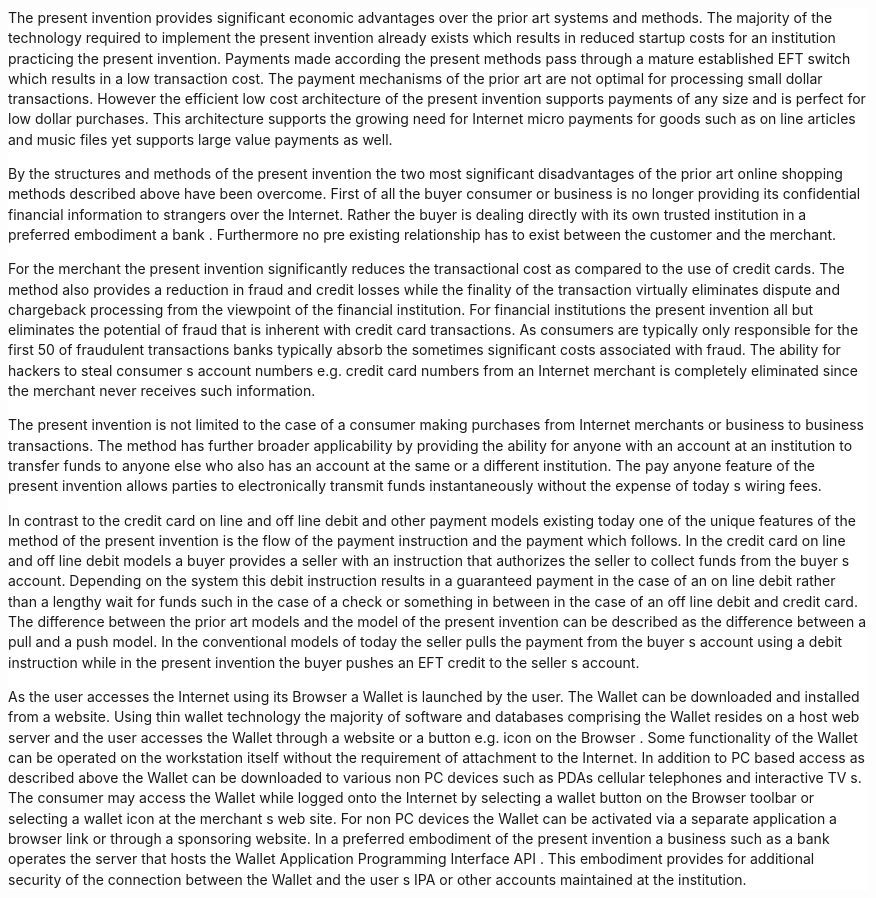 The present invention provides significant economic advantages over the prior art systems and methods. The majority of the technology required to implement the present invention already exists which results in reduced startup costs for an institution practicing the present invention. Payments made according the present methods pass through a mature established EFT switch which results in a low transaction cost. The payment mechanisms of the prior art are not optimal for processing small dollar transactions. However the efficient low cost architecture of the present invention supports payments of any size and is perfect for low dollar purchases. This architecture supports the growing need for Internet micro payments for goods such as on line articles and music files yet supports large value payments as well.

By the structures and methods of the present invention the two most significant disadvantages of the prior art online shopping methods described above have been overcome. First of all the buyer consumer or business is no longer providing its confidential financial information to strangers over the Internet. Rather the buyer is dealing directly with its own trusted institution in a preferred embodiment a bank . Furthermore no pre existing relationship has to exist between the customer and the merchant.

For the merchant the present invention significantly reduces the transactional cost as compared to the use of credit cards. The method also provides a reduction in fraud and credit losses while the finality of the transaction virtually eliminates dispute and chargeback processing from the viewpoint of the financial institution. For financial institutions the present invention all but eliminates the potential of fraud that is inherent with credit card transactions. As consumers are typically only responsible for the first 50 of fraudulent transactions banks typically absorb the sometimes significant costs associated with fraud. The ability for hackers to steal consumer s account numbers e.g. credit card numbers from an Internet merchant is completely eliminated since the merchant never receives such information.

The present invention is not limited to the case of a consumer making purchases from Internet merchants or business to business transactions. The method has further broader applicability by providing the ability for anyone with an account at an institution to transfer funds to anyone else who also has an account at the same or a different institution. The pay anyone feature of the present invention allows parties to electronically transmit funds instantaneously without the expense of today s wiring fees.

In contrast to the credit card on line and off line debit and other payment models existing today one of the unique features of the method of the present invention is the flow of the payment instruction and the payment which follows. In the credit card on line and off line debit models a buyer provides a seller with an instruction that authorizes the seller to collect funds from the buyer s account. Depending on the system this debit instruction results in a guaranteed payment in the case of an on line debit rather than a lengthy wait for funds such in the case of a check or something in between in the case of an off line debit and credit card. The difference between the prior art models and the model of the present invention can be described as the difference between a pull and a push model. In the conventional models of today the seller pulls the payment from the buyer s account using a debit instruction while in the present invention the buyer pushes an EFT credit to the seller s account.

As the user accesses the Internet using its Browser a Wallet is launched by the user. The Wallet can be downloaded and installed from a website. Using thin wallet technology the majority of software and databases comprising the Wallet resides on a host web server and the user accesses the Wallet through a website or a button e.g. icon on the Browser . Some functionality of the Wallet can be operated on the workstation itself without the requirement of attachment to the Internet. In addition to PC based access as described above the Wallet can be downloaded to various non PC devices such as PDAs cellular telephones and interactive TV s. The consumer may access the Wallet while logged onto the Internet by selecting a wallet button on the Browser toolbar or selecting a wallet icon at the merchant s web site. For non PC devices the Wallet can be activated via a separate application a browser link or through a sponsoring website. In a preferred embodiment of the present invention a business such as a bank operates the server that hosts the Wallet Application Programming Interface API . This embodiment provides for additional security of the connection between the Wallet and the user s IPA or other accounts maintained at the institution.
